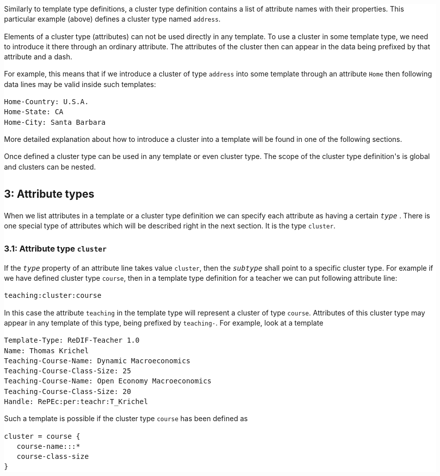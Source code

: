 Similarly to template type definitions, a cluster type definition contains a list of attribute names with their properties. This particular example (above) defines a cluster type named `address`.

Elements of a cluster type (attributes) can not be used directly in any template. To use a cluster in some template type, we need to introduce it there through an ordinary attribute. The attributes of the cluster then can appear in the data being prefixed by that attribute and a dash.

For example, this means that if we introduce a cluster of type `address` into some template through an attribute `Home` then following data lines may be valid inside such templates:

<pre>Home-Country: U.S.A.
Home-State: CA
Home-City: Santa Barbara
</pre>

More detailed explanation about how to introduce a cluster into a template will be found in one of the following sections.

Once defined a cluster type can be used in any template or even cluster type. The scope of the cluster type definition's is global and clusters can be nested.

<a name="l7"></a>

## 3: Attribute types

When we list attributes in a template or a cluster type definition we can specify each attribute as having a certain <tt>_type_</tt> . There is one special type of attributes which will be described right in the next section. It is the type `cluster`.

<a name="l8"></a>

### 3.1: Attribute type `cluster`

If the <tt>_type_</tt> property of an attribute line takes value `cluster`, then the <tt>_subtype_</tt> shall point to a specific cluster type. For example if we have defined cluster type `course`, then in a template type definition for a teacher we can put following attribute line:

<pre>teaching:cluster:course
</pre>

In this case the attribute `teaching` in the template type will represent a cluster of type `course`. Attributes of this cluster type may appear in any template of this type, being prefixed by `teaching-`. For example, look at a template

<pre>Template-Type: ReDIF-Teacher 1.0
Name: Thomas Krichel
Teaching-Course-Name: Dynamic Macroeconomics
Teaching-Course-Class-Size: 25  
Teaching-Course-Name: Open Economy Macroeconomics
Teaching-Course-Class-Size: 20
Handle: RePEc:per:teachr:T_Krichel
</pre>

Such a template is possible if the cluster type `course` has been defined as

<pre>cluster = course {
   course-name:::*
   course-class-size
}
</pre>
